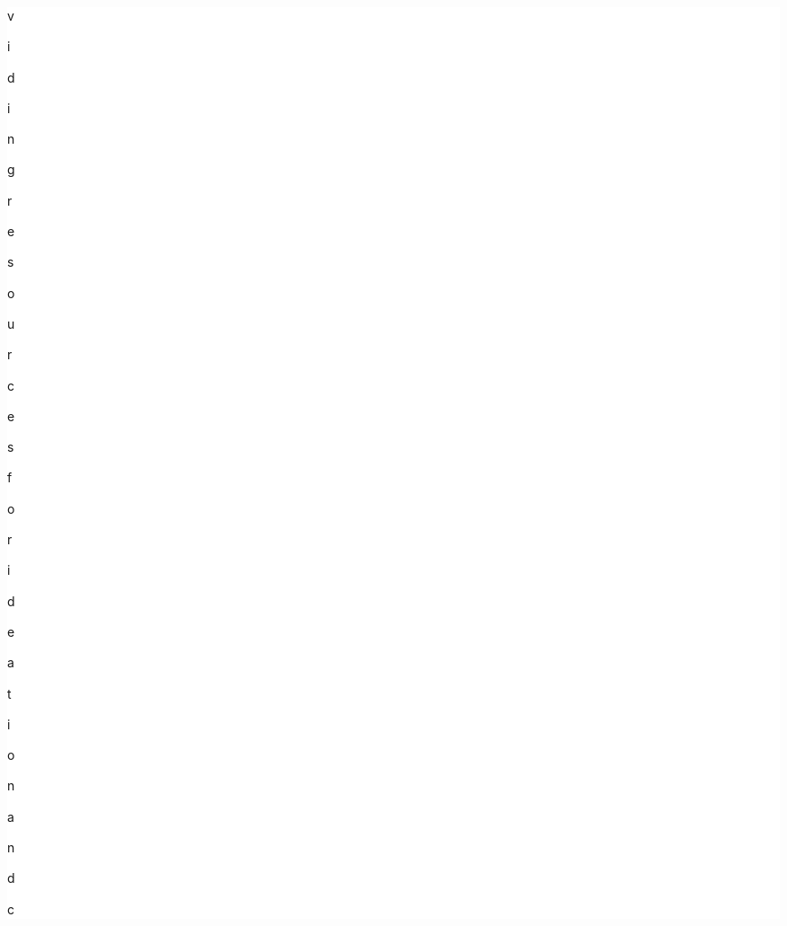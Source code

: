 v

i

d

i

n

g

 

r

e

s

o

u

r

c

e

s

 

f

o

r

 

i

d

e

a

t

i

o

n

 

a

n

d

 

c
